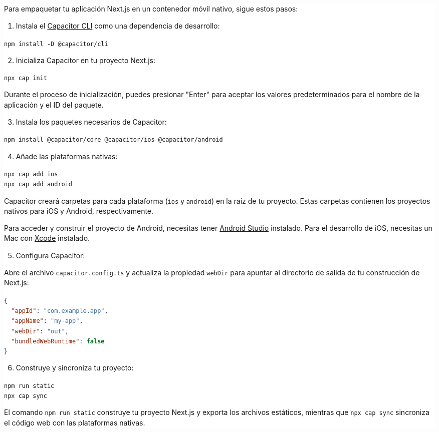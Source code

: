 Para empaquetar tu aplicación Next.js en un contenedor móvil nativo, sigue estos pasos:

1. Instala el [Capacitor CLI](https://capacitorjs.com/docs/cli/) como una dependencia de desarrollo:

```shell
npm install -D @capacitor/cli
```

2. Inicializa Capacitor en tu proyecto Next.js:

```shell
npx cap init
```

Durante el proceso de inicialización, puedes presionar "Enter" para aceptar los valores predeterminados para el nombre de la aplicación y el ID del paquete.

3. Instala los paquetes necesarios de Capacitor:

```shell
npm install @capacitor/core @capacitor/ios @capacitor/android
```

4. Añade las plataformas nativas:

```shell
npx cap add ios
npx cap add android
```

Capacitor creará carpetas para cada plataforma (`ios` y `android`) en la raíz de tu proyecto. Estas carpetas contienen los proyectos nativos para iOS y Android, respectivamente.

Para acceder y construir el proyecto de Android, necesitas tener [Android Studio](https://developer.android.com/studio) instalado. Para el desarrollo de iOS, necesitas un Mac con [Xcode](https://developer.apple.com/xcode/) instalado.

5. Configura Capacitor:

Abre el archivo `capacitor.config.ts` y actualiza la propiedad `webDir` para apuntar al directorio de salida de tu construcción de Next.js:

```json
{
  "appId": "com.example.app",
  "appName": "my-app",
  "webDir": "out",
  "bundledWebRuntime": false
}
```

6. Construye y sincroniza tu proyecto:

```shell
npm run static
npx cap sync
```

El comando `npm run static` construye tu proyecto Next.js y exporta los archivos estáticos, mientras que `npx cap sync` sincroniza el código web con las plataformas nativas.
